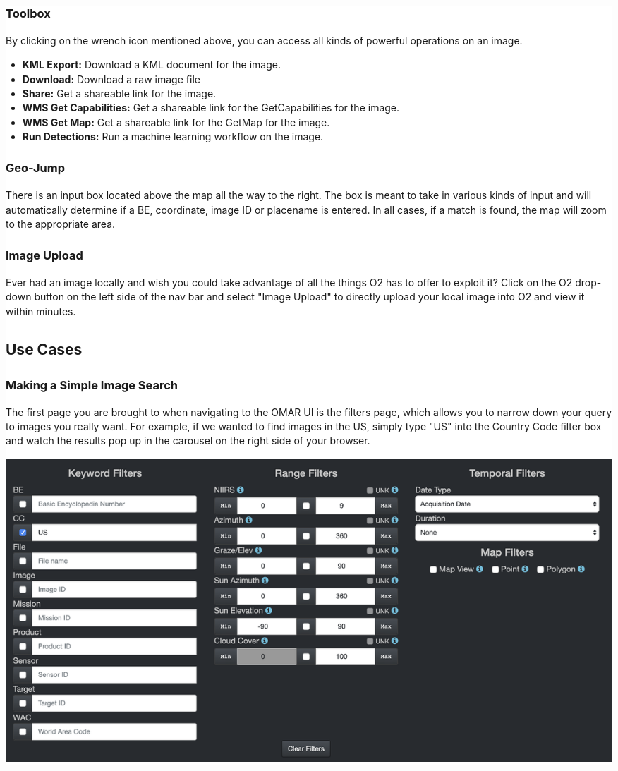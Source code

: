 ### Toolbox
By clicking on the wrench icon mentioned above, you can access all kinds of powerful operations on an image.

* **KML Export:**
Download a KML document for the image.
* **Download:**
Download a raw image file
* **Share:**
Get a shareable link for the image.
* **WMS Get Capabilities:**
Get a shareable link for the GetCapabilities for the image.
* **WMS Get Map:**
Get a shareable link for the GetMap for the image.
* **Run Detections:**
Run a machine learning workflow on the image.

### Geo-Jump
There is an input box located above the map all the way to the right. The box is meant to take in various kinds of input and will automatically determine if a BE, coordinate, image ID or placename is entered. In all cases, if a match is found, the map will zoom to the appropriate area.

### Image Upload
Ever had an image locally and wish you could take advantage of all the things O2 has to offer to exploit it? Click on the O2 drop-down button on the left side of the nav bar and select "Image Upload" to directly upload your local image into O2 and view it within minutes.

## Use Cases

### Making a Simple Image Search
The first page you are brought to when navigating to the OMAR UI is the filters page, which allows you to narrow down your query to images you really want. For example, if we wanted to find images in the US, simply type "US" into the Country Code filter box and watch the results pop up in the carousel on the right side of your browser.

![](./filter_ex.png)
